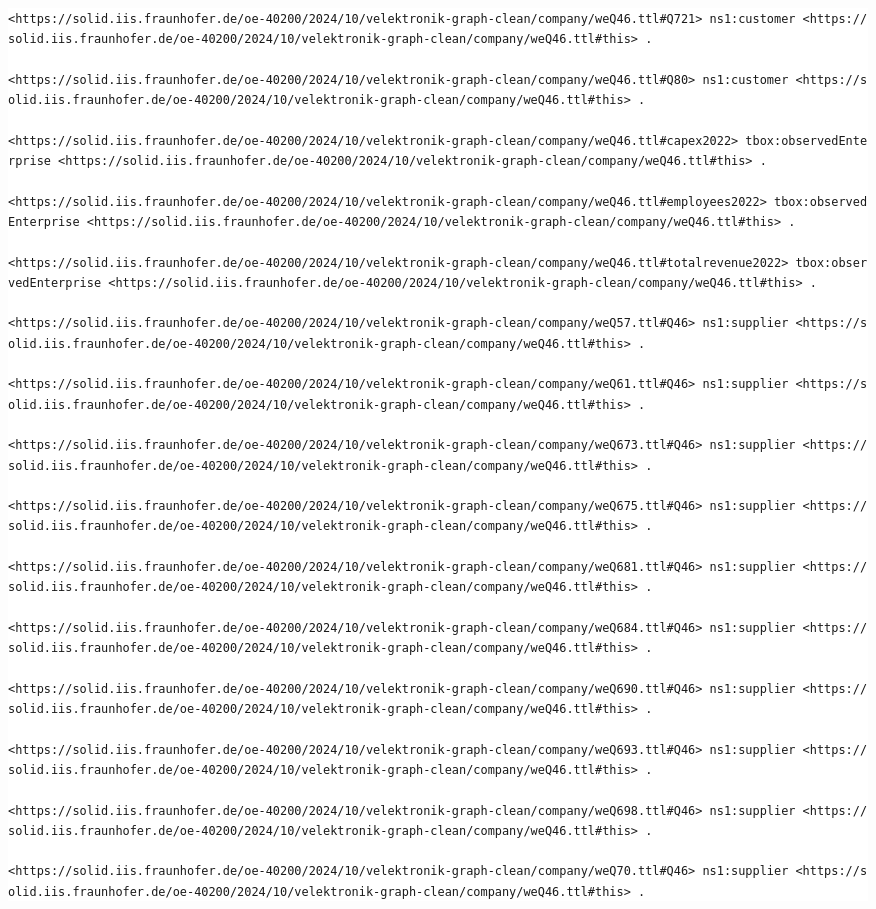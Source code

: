     <https://solid.iis.fraunhofer.de/oe-40200/2024/10/velektronik-graph-clean/company/weQ46.ttl#Q721> ns1:customer <https://solid.iis.fraunhofer.de/oe-40200/2024/10/velektronik-graph-clean/company/weQ46.ttl#this> .
    
    <https://solid.iis.fraunhofer.de/oe-40200/2024/10/velektronik-graph-clean/company/weQ46.ttl#Q80> ns1:customer <https://solid.iis.fraunhofer.de/oe-40200/2024/10/velektronik-graph-clean/company/weQ46.ttl#this> .
    
    <https://solid.iis.fraunhofer.de/oe-40200/2024/10/velektronik-graph-clean/company/weQ46.ttl#capex2022> tbox:observedEnterprise <https://solid.iis.fraunhofer.de/oe-40200/2024/10/velektronik-graph-clean/company/weQ46.ttl#this> .
    
    <https://solid.iis.fraunhofer.de/oe-40200/2024/10/velektronik-graph-clean/company/weQ46.ttl#employees2022> tbox:observedEnterprise <https://solid.iis.fraunhofer.de/oe-40200/2024/10/velektronik-graph-clean/company/weQ46.ttl#this> .
    
    <https://solid.iis.fraunhofer.de/oe-40200/2024/10/velektronik-graph-clean/company/weQ46.ttl#totalrevenue2022> tbox:observedEnterprise <https://solid.iis.fraunhofer.de/oe-40200/2024/10/velektronik-graph-clean/company/weQ46.ttl#this> .
    
    <https://solid.iis.fraunhofer.de/oe-40200/2024/10/velektronik-graph-clean/company/weQ57.ttl#Q46> ns1:supplier <https://solid.iis.fraunhofer.de/oe-40200/2024/10/velektronik-graph-clean/company/weQ46.ttl#this> .
    
    <https://solid.iis.fraunhofer.de/oe-40200/2024/10/velektronik-graph-clean/company/weQ61.ttl#Q46> ns1:supplier <https://solid.iis.fraunhofer.de/oe-40200/2024/10/velektronik-graph-clean/company/weQ46.ttl#this> .
    
    <https://solid.iis.fraunhofer.de/oe-40200/2024/10/velektronik-graph-clean/company/weQ673.ttl#Q46> ns1:supplier <https://solid.iis.fraunhofer.de/oe-40200/2024/10/velektronik-graph-clean/company/weQ46.ttl#this> .
    
    <https://solid.iis.fraunhofer.de/oe-40200/2024/10/velektronik-graph-clean/company/weQ675.ttl#Q46> ns1:supplier <https://solid.iis.fraunhofer.de/oe-40200/2024/10/velektronik-graph-clean/company/weQ46.ttl#this> .
    
    <https://solid.iis.fraunhofer.de/oe-40200/2024/10/velektronik-graph-clean/company/weQ681.ttl#Q46> ns1:supplier <https://solid.iis.fraunhofer.de/oe-40200/2024/10/velektronik-graph-clean/company/weQ46.ttl#this> .
    
    <https://solid.iis.fraunhofer.de/oe-40200/2024/10/velektronik-graph-clean/company/weQ684.ttl#Q46> ns1:supplier <https://solid.iis.fraunhofer.de/oe-40200/2024/10/velektronik-graph-clean/company/weQ46.ttl#this> .
    
    <https://solid.iis.fraunhofer.de/oe-40200/2024/10/velektronik-graph-clean/company/weQ690.ttl#Q46> ns1:supplier <https://solid.iis.fraunhofer.de/oe-40200/2024/10/velektronik-graph-clean/company/weQ46.ttl#this> .
    
    <https://solid.iis.fraunhofer.de/oe-40200/2024/10/velektronik-graph-clean/company/weQ693.ttl#Q46> ns1:supplier <https://solid.iis.fraunhofer.de/oe-40200/2024/10/velektronik-graph-clean/company/weQ46.ttl#this> .
    
    <https://solid.iis.fraunhofer.de/oe-40200/2024/10/velektronik-graph-clean/company/weQ698.ttl#Q46> ns1:supplier <https://solid.iis.fraunhofer.de/oe-40200/2024/10/velektronik-graph-clean/company/weQ46.ttl#this> .
    
    <https://solid.iis.fraunhofer.de/oe-40200/2024/10/velektronik-graph-clean/company/weQ70.ttl#Q46> ns1:supplier <https://solid.iis.fraunhofer.de/oe-40200/2024/10/velektronik-graph-clean/company/weQ46.ttl#this> .
    